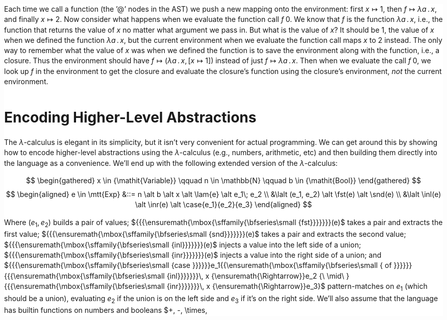 Each time we call a function (the ’@’ nodes in the AST) we push a new
mapping onto the environment: first $x \mapsto 1$, then $f \mapsto
{\lambda a \,.\, x}$, and finally $x \mapsto 2$. Now
consider what happens when we evaluate the function call $f \; 0$. We
know that $f$ is the function <span>$\lambda a \,.\, x$</span>, i.e.,
the function that returns the value of $x$ no matter what argument we
pass in. But what is the value of $x$? It should be 1, the value of $x$
when we defined the function <span>$\lambda a \,.\, x$</span>, but the
current environment when we evaluate the function call maps $x$ to 2
instead. The only way to remember what the value of $x$ was when we
defined the function is to save the environment along with the function,
i.e., a closure. Thus the environment should have $f \mapsto
({\lambda a \,.\, x}, [x \mapsto 1])$ instead of just
$f \mapsto
{\lambda a \,.\, x}$. Then when we evaluate the call
$f \; 0$, we look up $f$ in the environment to get the closure and
evaluate the closure’s function using the closure’s environment, *not*
the current environment.

# Encoding Higher-Level Abstractions

The $\lambda$-calculus is elegant in its simplicity, but it isn’t very
convenient for actual programming. We can get around this by showing how
to encode higher-level abstractions using the $\lambda$-calculus (e.g.,
numbers, arithmetic, etc) and then building them directly into the
language as a convenience. We’ll end up with the following extended
version of the $\lambda$-calculus:

$$
\begin{gathered}
  x \in {\mathit{Variable}}
  \qquad
  n \in \mathbb{N}
  \qquad
  b \in {\mathit{Bool}}
\end{gathered}
$$
$$
\begin{aligned}
  e \in \mtt{Exp} &::= n \alt b \alt x \alt \lam{e} \alt e_1\; e_2 
  \\
  &\lalt (e_1, e_2) \alt \fst(e) \alt \snd(e)
  \\
  &\lalt \inl(e) \alt \inr(e) \alt \case{e_1}{e_2}{e_3}
\end{aligned}
$$

Where $(e_1, e_2)$ builds a pair of values;
${{{\ensuremath{\mbox{\sffamily{\bfseries\small {fst}}}}}}}(e)$ takes a
pair and extracts the first value;
${{{\ensuremath{\mbox{\sffamily{\bfseries\small {snd}}}}}}}(e)$ takes a
pair and extracts the second value;
${{{\ensuremath{\mbox{\sffamily{\bfseries\small {inl}}}}}}}(e)$ injects
a value into the left side of a union;
${{{\ensuremath{\mbox{\sffamily{\bfseries\small {inr}}}}}}}(e)$ injects
a value into the right side of a union; and
${{{\ensuremath{\mbox{\sffamily{\bfseries\small {case }}}}}}e_1{{\ensuremath{\mbox{\sffamily{\bfseries\small { of }}}}}}{{{\ensuremath{\mbox{\sffamily{\bfseries\small {inl}}}}}}}\, x {\ensuremath{\Rightarrow}}e_2 {\ \mid\ }{{{\ensuremath{\mbox{\sffamily{\bfseries\small {inr}}}}}}}\, x {\ensuremath{\Rightarrow}}e_3}$
pattern-matches on $e_1$ (which should be a union), evaluating $e_2$ if
the union is on the left side and $e_3$ if it’s on the right side. We’ll
also assume that the language has builtin functions on numbers and
booleans $+, -, \times,